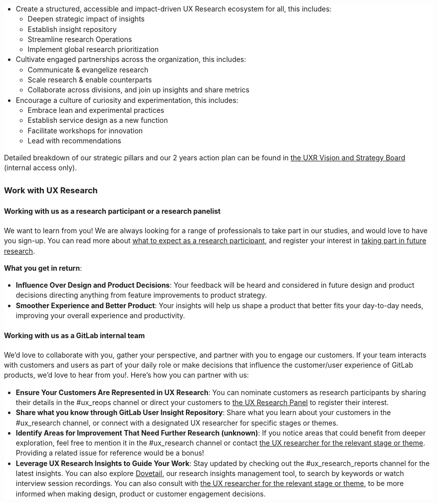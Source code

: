 - Create a structured, accessible and impact-driven UX Research ecosystem for all, this includes:
  - Deepen strategic impact of insights
  - Establish insight repository
  - Streamline research Operations
  - Implement global research prioritization
- Cultivate engaged partnerships across the organization, this includes:
  - Communicate & evangelize research
  - Scale research & enable counterparts
  - Collaborate across divisions, and join up insights and share metrics
- Encourage a culture of curiosity and experimentation, this includes:
  - Embrace lean and experimental practices
  - Establish service design as a new function
  - Facilitate workshops for innovation
  - Lead with recommendations

Detailed breakdown of our strategic pillars and our 2 years action plan can be found in [the UXR Vision and Strategy Board](https://www.figma.com/board/ew58pbcIXOGG5Xb2LP9szx/UXR-Vision-and-Strategy-Board?node-id=0-1&node-type=CANVAS&t=hCuDtehJ9pv4q0fM-0) (internal access only).

### Work with UX Research

#### Working with us as a research participant or a research panelist

We want to learn from you! We are always looking for a range of professionals to take part in our studies, and would love to have you sign-up. You can read more about [what to expect as a research participant](https://docs.google.com/presentation/d/1r0WMYS-ZvvEaqRvW3AazdIipCyz8xAynMFnp7PqjDMA/edit#slide=id.g2873bc64769_0_0), and register your interest in [taking part in future research](https://research.rallyuxr.com/gitlab/lp/csmsignup?channel=app).

**What you get in return**:

- **Influence Over Design and Product Decisions**: Your feedback will be heard and considered in future design and product decisions directing anything from feature improvements to product strategy.
- **Smoother Experience and Better Product**: Your insights will help us shape a product that better fits your day-to-day needs, improving your overall experience and productivity.

#### Working with us as a GitLab internal team

We’d love to collaborate with you, gather your perspective, and partner with you to engage our customers. If your team interacts with customers and users as part of your daily role or make decisions that influence the customer/user experience of GitLab products, we’d love to hear from you!. Here’s how you can partner with us:

- **Ensure Your Customers Are Represented in UX Research**: You can nominate customers as research participants by sharing their details in the #ux_reops channel or direct your customers to [the UX Research Panel](https://research.rallyuxr.com/gitlab/lp/csmsignup?channel=app) to register their interest.
- **Share what you know through GitLab User Insight Repository**: Share what you learn about your customers in the #ux_research channel, or connect with a designated UX researcher for specific stages or themes.
- **Identify Areas for Improvement That Need Further Research (unknown)**: If you notice areas that could benefit from deeper exploration, feel free to mention it in the #ux_research channel or contact [the UX researcher for the relevant stage or theme](/handbook/product/ux/ux-research/how-uxr-team-operates/#how-team-members-are-assigned). Providing a related issue for reference would be a bonus!
- **Leverage UX Research Insights to Guide Your Work**: Stay updated by checking out the #ux_research_reports channel for the latest insights. You can also explore [Dovetail](https://gitlab.dovetail.com/start/), our research insights management tool, to search by keywords or watch interview session recordings. You can also consult with [the UX researcher for the relevant stage or theme](/handbook/product/ux/ux-research/how-uxr-team-operates/), to be more informed when making design, product or customer engagement decisions.
